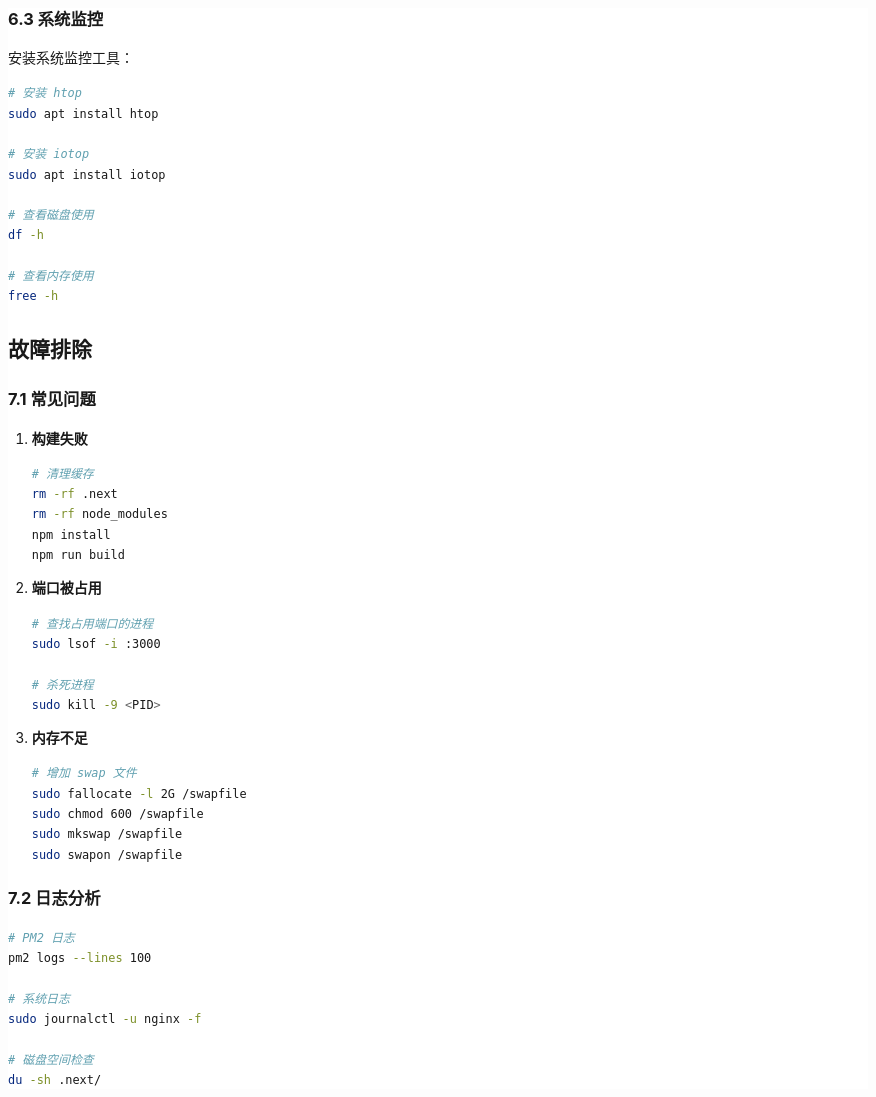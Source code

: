 ### 6.3 系统监控

安装系统监控工具：
```bash
# 安装 htop
sudo apt install htop

# 安装 iotop
sudo apt install iotop

# 查看磁盘使用
df -h

# 查看内存使用
free -h
```

## 故障排除

### 7.1 常见问题

1. **构建失败**
   ```bash
   # 清理缓存
   rm -rf .next
   rm -rf node_modules
   npm install
   npm run build
   ```

2. **端口被占用**
   ```bash
   # 查找占用端口的进程
   sudo lsof -i :3000
   
   # 杀死进程
   sudo kill -9 <PID>
   ```

3. **内存不足**
   ```bash
   # 增加 swap 文件
   sudo fallocate -l 2G /swapfile
   sudo chmod 600 /swapfile
   sudo mkswap /swapfile
   sudo swapon /swapfile
   ```

### 7.2 日志分析

```bash
# PM2 日志
pm2 logs --lines 100

# 系统日志
sudo journalctl -u nginx -f

# 磁盘空间检查
du -sh .next/
```

